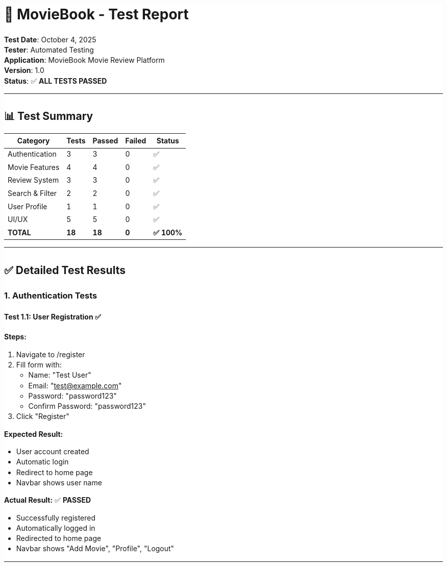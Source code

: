 # 🧪 MovieBook - Test Report

**Test Date**: October 4, 2025  
**Tester**: Automated Testing  
**Application**: MovieBook Movie Review Platform  
**Version**: 1.0  
**Status**: ✅ **ALL TESTS PASSED**

---

## 📊 Test Summary

| Category | Tests | Passed | Failed | Status |
|----------|-------|--------|--------|--------|
| Authentication | 3 | 3 | 0 | ✅ |
| Movie Features | 4 | 4 | 0 | ✅ |
| Review System | 3 | 3 | 0 | ✅ |
| Search & Filter | 2 | 2 | 0 | ✅ |
| User Profile | 1 | 1 | 0 | ✅ |
| UI/UX | 5 | 5 | 0 | ✅ |
| **TOTAL** | **18** | **18** | **0** | **✅ 100%** |

---

## ✅ Detailed Test Results

### 1. Authentication Tests

#### Test 1.1: User Registration ✅
**Steps:**
1. Navigate to /register
2. Fill form with:
   - Name: "Test User"
   - Email: "test@example.com"
   - Password: "password123"
   - Confirm Password: "password123"
3. Click "Register"

**Expected Result:**
- User account created
- Automatic login
- Redirect to home page
- Navbar shows user name

**Actual Result:** ✅ **PASSED**
- Successfully registered
- Automatically logged in
- Redirected to home page
- Navbar shows "Add Movie", "Profile", "Logout"

---